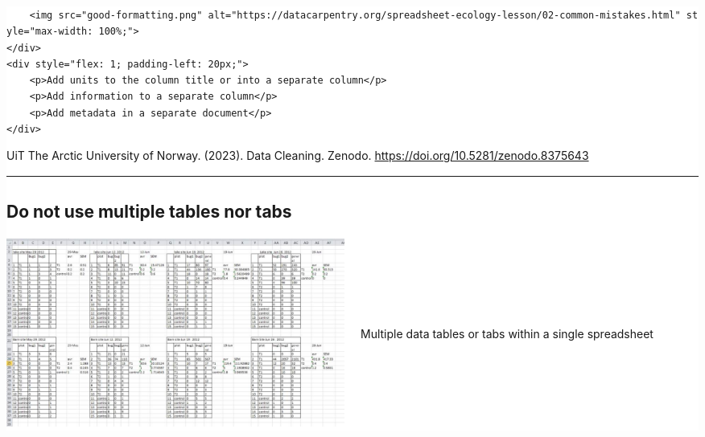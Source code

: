         <img src="good-formatting.png" alt="https://datacarpentry.org/spreadsheet-ecology-lesson/02-common-mistakes.html" style="max-width: 100%;">
    </div>
    <div style="flex: 1; padding-left: 20px;">
        <p>Add units to the column title or into a separate column</p>
        <p>Add information to a separate column</p>
        <p>Add metadata in a separate document</p>
    </div>
</div>

<div class="footer">
  UiT The Arctic University of Norway. (2023). Data Cleaning. Zenodo. <a href="https://doi.org/10.5281/zenodo.8375643">https://doi.org/10.5281/zenodo.8375643</a>
</div>

---

## Do not use multiple tables nor tabs

<div style="display: flex; align-items: center;">
    <div style="flex: 1;">
        <img src="multiple-tables.jpg" alt="https://datacarpentry.org/spreadsheet-ecology-lesson/01-format-data.html" style="max-width: 100%;">
    </div>
    <div style="flex: 1; padding-left: 20px;">
        <p>Multiple data tables or tabs within a single spreadsheet</p>